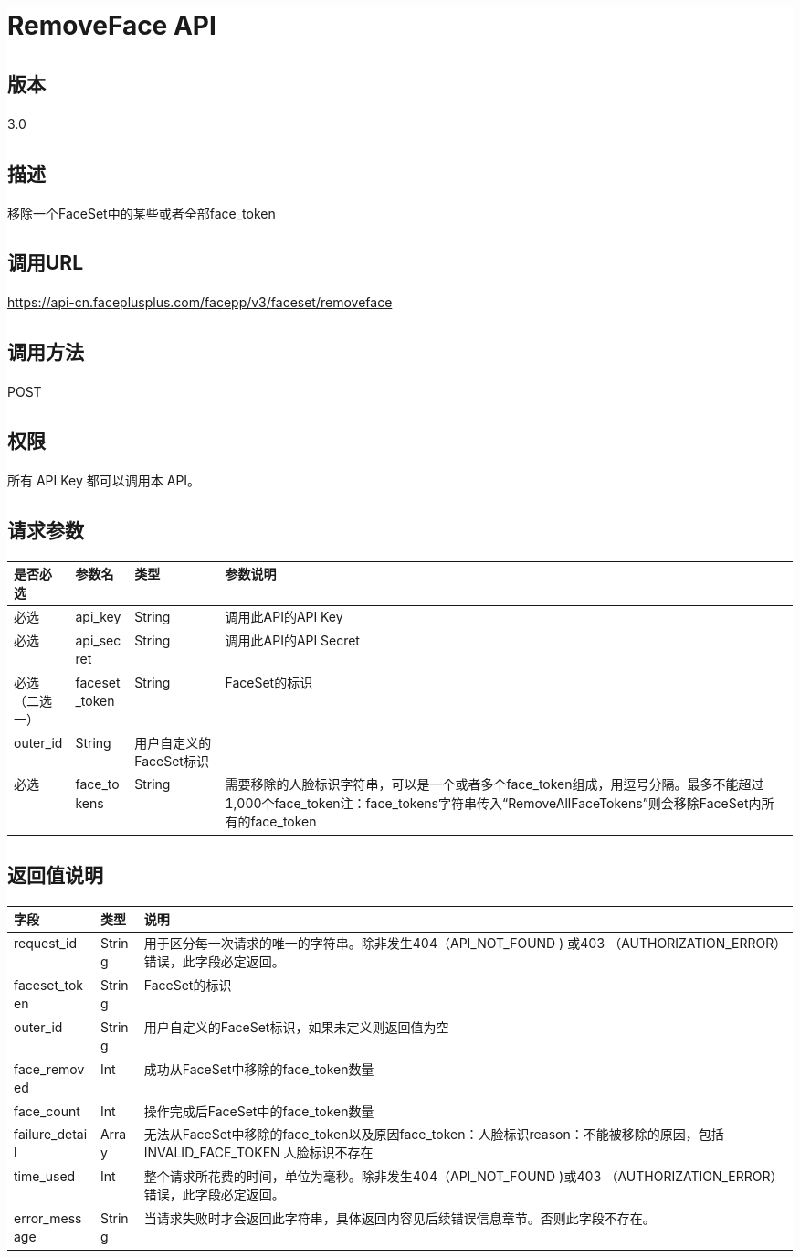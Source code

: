  

 

 



# RemoveFace API

## 版本

 3.0

## 描述

移除一个FaceSet中的某些或者全部face_token

## 调用URL

 https://api-cn.faceplusplus.com/facepp/v3/faceset/removeface

## 调用方法

POST

## 权限

所有 API Key 都可以调用本 API。

## 请求参数

| 是否必选       | 参数名        | 类型                    | 参数说明                                                     |
| :------------- | :------------ | :---------------------- | :----------------------------------------------------------- |
| 必选           | api_key       | String                  | 调用此API的API Key                                           |
| 必选           | api_secret    | String                  | 调用此API的API Secret                                        |
| 必选（二选一） | faceset_token | String                  | FaceSet的标识                                                |
| outer_id       | String        | 用户自定义的FaceSet标识 |                                                              |
| 必选           | face_tokens   | String                  | 需要移除的人脸标识字符串，可以是一个或者多个face_token组成，用逗号分隔。最多不能超过1,000个face_token注：face_tokens字符串传入“RemoveAllFaceTokens”则会移除FaceSet内所有的face_token |

## 返回值说明

| 字段           | 类型   | 说明                                                         |
| :------------- | :----- | :----------------------------------------------------------- |
| request_id     | String | 用于区分每一次请求的唯一的字符串。除非发生404（API_NOT_FOUND ) 或403 （AUTHORIZATION_ERROR）错误，此字段必定返回。 |
| faceset_token  | String | FaceSet的标识                                                |
| outer_id       | String | 用户自定义的FaceSet标识，如果未定义则返回值为空              |
| face_removed   | Int    | 成功从FaceSet中移除的face_token数量                          |
| face_count     | Int    | 操作完成后FaceSet中的face_token数量                          |
| failure_detail | Array  | 无法从FaceSet中移除的face_token以及原因face_token：人脸标识reason：不能被移除的原因，包括 INVALID_FACE_TOKEN 人脸标识不存在 |
| time_used      | Int    | 整个请求所花费的时间，单位为毫秒。除非发生404（API_NOT_FOUND )或403 （AUTHORIZATION_ERROR）错误，此字段必定返回。 |
| error_message  | String | 当请求失败时才会返回此字符串，具体返回内容见后续错误信息章节。否则此字段不存在。 |

